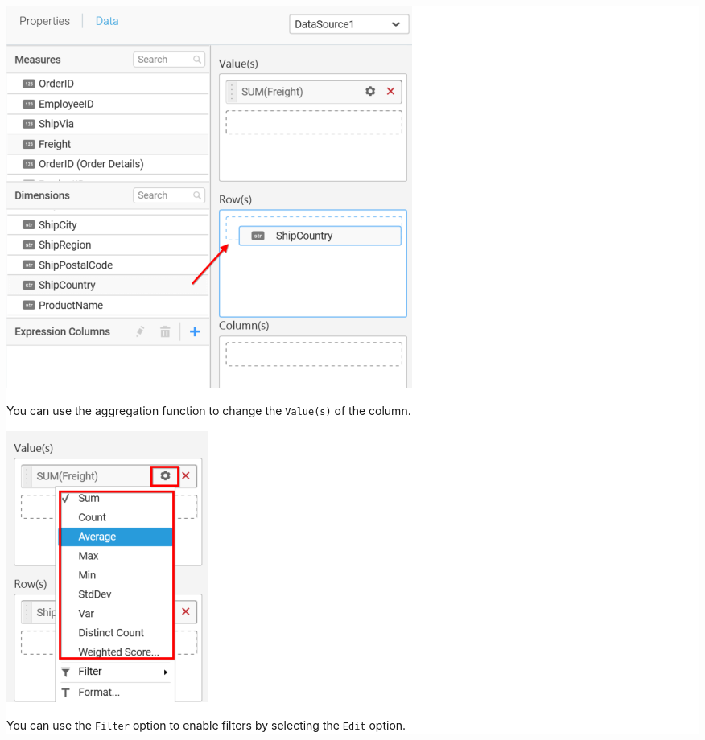 ![](images/pivotgrid_img5.png)

You can use the aggregation function to change the `Value(s)` of the column.

![](images/pivotgrid_img6.png)

You can use the `Filter` option to enable filters by selecting the `Edit` option.
